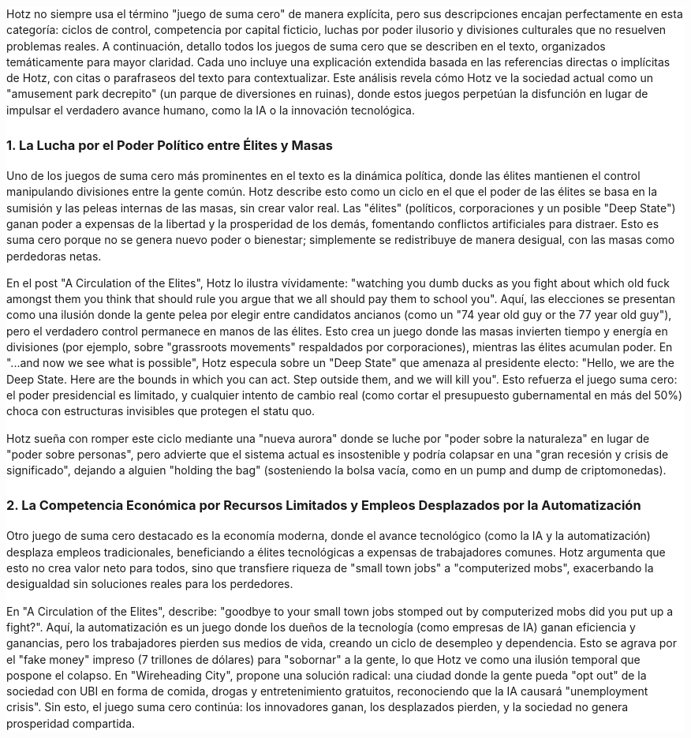 Hotz no siempre usa el término "juego de suma cero" de manera explícita, pero sus descripciones encajan perfectamente en esta categoría: ciclos de control, competencia por capital ficticio, luchas por poder ilusorio y divisiones culturales que no resuelven problemas reales. A continuación, detallo todos los juegos de suma cero que se describen en el texto, organizados temáticamente para mayor claridad. Cada uno incluye una explicación extendida basada en las referencias directas o implícitas de Hotz, con citas o parafraseos del texto para contextualizar. Este análisis revela cómo Hotz ve la sociedad actual como un "amusement park decrepito" (un parque de diversiones en ruinas), donde estos juegos perpetúan la disfunción en lugar de impulsar el verdadero avance humano, como la IA o la innovación tecnológica.

### 1. **La Lucha por el Poder Político entre Élites y Masas**
Uno de los juegos de suma cero más prominentes en el texto es la dinámica política, donde las élites mantienen el control manipulando divisiones entre la gente común. Hotz describe esto como un ciclo en el que el poder de las élites se basa en la sumisión y las peleas internas de las masas, sin crear valor real. Las "élites" (políticos, corporaciones y un posible "Deep State") ganan poder a expensas de la libertad y la prosperidad de los demás, fomentando conflictos artificiales para distraer. Esto es suma cero porque no se genera nuevo poder o bienestar; simplemente se redistribuye de manera desigual, con las masas como perdedoras netas.

En el post "A Circulation of the Elites", Hotz lo ilustra vívidamente: "watching you dumb ducks as you fight about which old fuck amongst them you think that should rule you argue that we all should pay them to school you". Aquí, las elecciones se presentan como una ilusión donde la gente pelea por elegir entre candidatos ancianos (como un "74 year old guy or the 77 year old guy"), pero el verdadero control permanece en manos de las élites. Esto crea un juego donde las masas invierten tiempo y energía en divisiones (por ejemplo, sobre "grassroots movements" respaldados por corporaciones), mientras las élites acumulan poder. En "...and now we see what is possible", Hotz especula sobre un "Deep State" que amenaza al presidente electo: "Hello, we are the Deep State. Here are the bounds in which you can act. Step outside them, and we will kill you". Esto refuerza el juego suma cero: el poder presidencial es limitado, y cualquier intento de cambio real (como cortar el presupuesto gubernamental en más del 50%) choca con estructuras invisibles que protegen el statu quo.

Hotz sueña con romper este ciclo mediante una "nueva aurora" donde se luche por "poder sobre la naturaleza" en lugar de "poder sobre personas", pero advierte que el sistema actual es insostenible y podría colapsar en una "gran recesión y crisis de significado", dejando a alguien "holding the bag" (sosteniendo la bolsa vacía, como en un pump and dump de criptomonedas).

### 2. **La Competencia Económica por Recursos Limitados y Empleos Desplazados por la Automatización**
Otro juego de suma cero destacado es la economía moderna, donde el avance tecnológico (como la IA y la automatización) desplaza empleos tradicionales, beneficiando a élites tecnológicas a expensas de trabajadores comunes. Hotz argumenta que esto no crea valor neto para todos, sino que transfiere riqueza de "small town jobs" a "computerized mobs", exacerbando la desigualdad sin soluciones reales para los perdedores.

En "A Circulation of the Elites", describe: "goodbye to your small town jobs stomped out by computerized mobs did you put up a fight?". Aquí, la automatización es un juego donde los dueños de la tecnología (como empresas de IA) ganan eficiencia y ganancias, pero los trabajadores pierden sus medios de vida, creando un ciclo de desempleo y dependencia. Esto se agrava por el "fake money" impreso (7 trillones de dólares) para "sobornar" a la gente, lo que Hotz ve como una ilusión temporal que pospone el colapso. En "Wireheading City", propone una solución radical: una ciudad donde la gente pueda "opt out" de la sociedad con UBI en forma de comida, drogas y entretenimiento gratuitos, reconociendo que la IA causará "unemployment crisis". Sin esto, el juego suma cero continúa: los innovadores ganan, los desplazados pierden, y la sociedad no genera prosperidad compartida.

